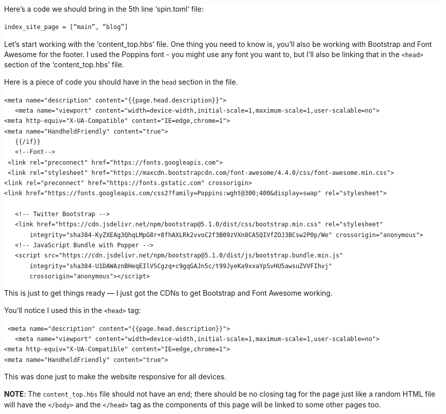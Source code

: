Here’s a code we should bring in the 5th line ‘spin.toml’ file:



```
index_site_page = [“main”, “blog”]
``` 

Let’s start working with the ‘content_top.hbs’ file. One thing you need to know is, you’ll also be working with Bootstrap and Font Awesome for the footer. I used the Poppins font - you might use any font you want to, but I’ll also be linking that in the ```<head>``` section of the ‘content_top.hbs’ file.

Here is a piece of code you should have in the ```head``` section in the file.


```
<meta name="description" content="{{page.head.description}}">
   <meta name="viewport" content="width=device-width,initial-scale=1,maximum-scale=1,user-scalable=no">
<meta http-equiv="X-UA-Compatible" content="IE=edge,chrome=1">
<meta name="HandheldFriendly" content="true">
   {{/if}}
   <!--Font-->
 <link rel="preconnect" href="https://fonts.googleapis.com">
 <link rel="stylesheet" href="https://maxcdn.bootstrapcdn.com/font-awesome/4.4.0/css/font-awesome.min.css">
<link rel="preconnect" href="https://fonts.gstatic.com" crossorigin>
<link href="https://fonts.googleapis.com/css2?family=Poppins:wght@300;400&display=swap" rel="stylesheet">
 
   <!-- Twitter Bootstrap -->
   <link href="https://cdn.jsdelivr.net/npm/bootstrap@5.1.0/dist/css/bootstrap.min.css" rel="stylesheet"
       integrity="sha384-KyZXEAg3QhqLMpG8r+8fhAXLRk2vvoC2f3B09zVXn8CA5QIVfZOJ3BCsw2P0p/We" crossorigin="anonymous">
   <!-- JavaScript Bundle with Popper -->
   <script src="https://cdn.jsdelivr.net/npm/bootstrap@5.1.0/dist/js/bootstrap.bundle.min.js"
       integrity="sha384-U1DAWAznBHeqEIlVSCgzq+c9gqGAJn5c/t99JyeKa9xxaYpSvHU5awsuZVVFIhvj"
       crossorigin="anonymous"></script>

``` 
This is just to get things ready — I just got the CDNs to get Bootstrap and Font Awesome working. 

You’ll notice I used this in the ```<head>``` tag:

```
 <meta name="description" content="{{page.head.description}}">
   <meta name="viewport" content="width=device-width,initial-scale=1,maximum-scale=1,user-scalable=no">
<meta http-equiv="X-UA-Compatible" content="IE=edge,chrome=1">
<meta name="HandheldFriendly" content="true">
```

This was done just to make the website responsive for all devices.

**NOTE**: The ```content_top.hbs``` file should not have an end; there should be no closing tag for the page just like a random HTML file will have the ```</body>``` and the ```</head>``` tag as the components of this page will be linked to some other pages too. 
